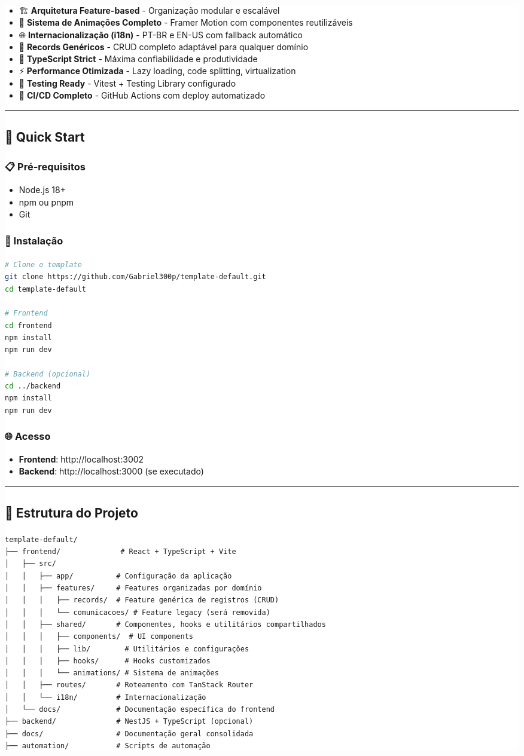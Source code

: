 - 🏗️ **Arquitetura Feature-based** - Organização modular e escalável
- 🎨 **Sistema de Animações Completo** - Framer Motion com componentes reutilizáveis
- 🌐 **Internacionalização (i18n)** - PT-BR e EN-US com fallback automático
- 📝 **Records Genéricos** - CRUD completo adaptável para qualquer domínio
- 🎯 **TypeScript Strict** - Máxima confiabilidade e produtividade
- ⚡ **Performance Otimizada** - Lazy loading, code splitting, virtualization
- 🧪 **Testing Ready** - Vitest + Testing Library configurado
- 🚀 **CI/CD Completo** - GitHub Actions com deploy automatizado

---

## 🚀 **Quick Start**

### 📋 Pré-requisitos
- Node.js 18+ 
- npm ou pnpm
- Git

### 🔧 Instalação

```bash
# Clone o template
git clone https://github.com/Gabriel300p/template-default.git
cd template-default

# Frontend
cd frontend
npm install
npm run dev

# Backend (opcional)
cd ../backend  
npm install
npm run dev
```

### 🌐 Acesso
- **Frontend**: http://localhost:3002
- **Backend**: http://localhost:3000 (se executado)

---

## 📁 **Estrutura do Projeto**

```
template-default/
├── frontend/              # React + TypeScript + Vite
│   ├── src/
│   │   ├── app/          # Configuração da aplicação
│   │   ├── features/     # Features organizadas por domínio
│   │   │   ├── records/  # Feature genérica de registros (CRUD)
│   │   │   └── comunicacoes/ # Feature legacy (será removida)
│   │   ├── shared/       # Componentes, hooks e utilitários compartilhados
│   │   │   ├── components/  # UI components
│   │   │   ├── lib/        # Utilitários e configurações
│   │   │   ├── hooks/      # Hooks customizados
│   │   │   └── animations/ # Sistema de animações
│   │   ├── routes/       # Roteamento com TanStack Router
│   │   └── i18n/         # Internacionalização
│   └── docs/             # Documentação específica do frontend
├── backend/              # NestJS + TypeScript (opcional)
├── docs/                 # Documentação geral consolidada
├── automation/           # Scripts de automação
```